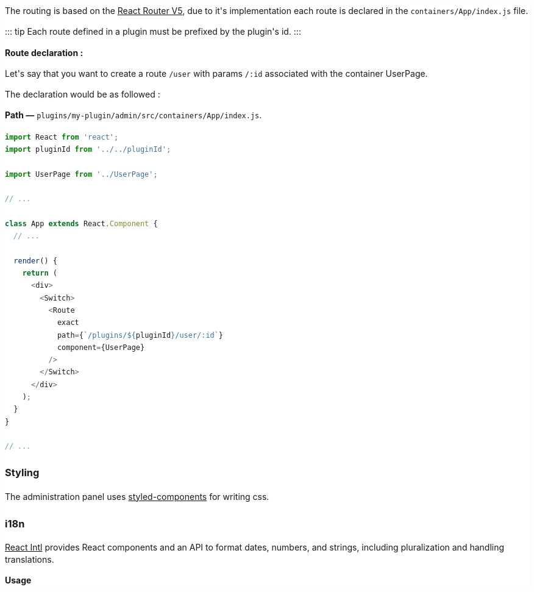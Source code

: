 The routing is based on the [React Router V5](https://reacttraining.com/react-router/web/guides/philosophy), due to it's implementation each route is declared in the `containers/App/index.js` file.

::: tip
Each route defined in a plugin must be prefixed by the plugin's id.
:::

**Route declaration :**

Let's say that you want to create a route `/user` with params `/:id` associated with the container UserPage.

The declaration would be as followed :

**Path —** `plugins/my-plugin/admin/src/containers/App/index.js`.

```js
import React from 'react';
import pluginId from '../../pluginId';

import UserPage from '../UserPage';

// ...

class App extends React.Component {
  // ...

  render() {
    return (
      <div>
        <Switch>
          <Route
            exact
            path={`/plugins/${pluginId}/user/:id`}
            component={UserPage}
          />
        </Switch>
      </div>
    );
  }
}

// ...
```

### Styling

The administration panel uses [styled-components](https://styled-components.com/) for writing css.

### i18n

[React Intl](https://github.com/yahoo/react-intl) provides React components and an API to format dates, numbers, and strings, including pluralization and handling translations.

**Usage**
